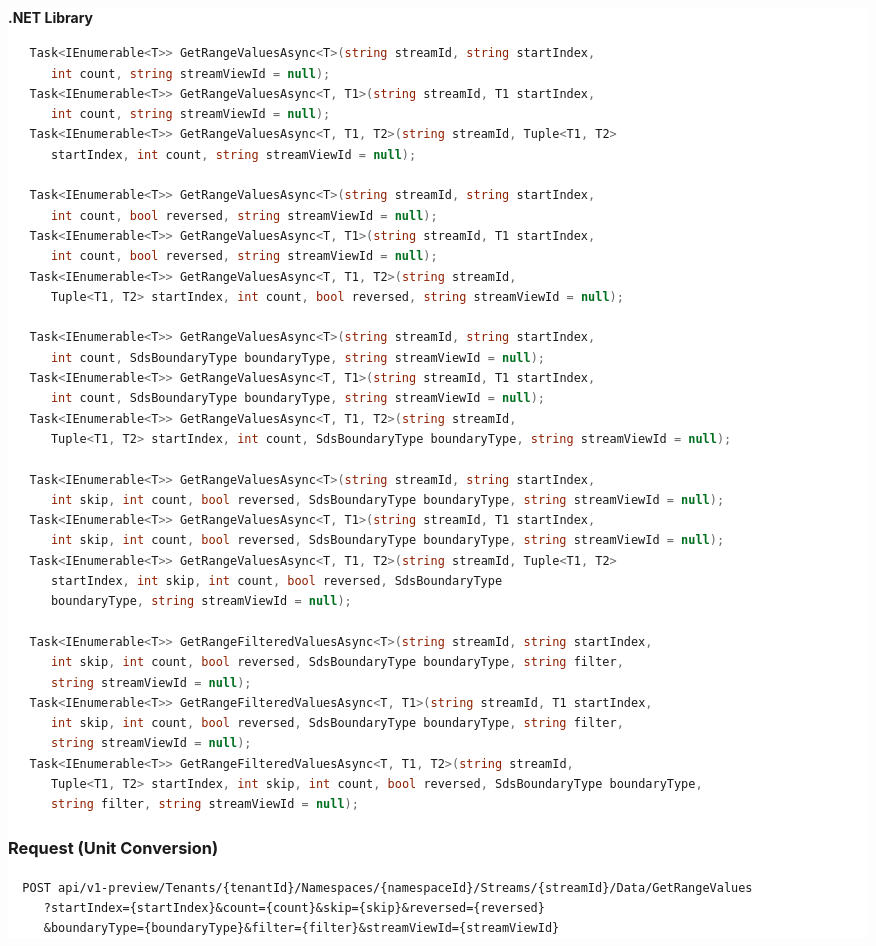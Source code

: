 
**.NET Library**
```csharp
   Task<IEnumerable<T>> GetRangeValuesAsync<T>(string streamId, string startIndex, 
      int count, string streamViewId = null);
   Task<IEnumerable<T>> GetRangeValuesAsync<T, T1>(string streamId, T1 startIndex, 
      int count, string streamViewId = null);
   Task<IEnumerable<T>> GetRangeValuesAsync<T, T1, T2>(string streamId, Tuple<T1, T2> 
      startIndex, int count, string streamViewId = null);

   Task<IEnumerable<T>> GetRangeValuesAsync<T>(string streamId, string startIndex, 
      int count, bool reversed, string streamViewId = null);
   Task<IEnumerable<T>> GetRangeValuesAsync<T, T1>(string streamId, T1 startIndex, 
      int count, bool reversed, string streamViewId = null);
   Task<IEnumerable<T>> GetRangeValuesAsync<T, T1, T2>(string streamId, 
      Tuple<T1, T2> startIndex, int count, bool reversed, string streamViewId = null);

   Task<IEnumerable<T>> GetRangeValuesAsync<T>(string streamId, string startIndex, 
      int count, SdsBoundaryType boundaryType, string streamViewId = null);
   Task<IEnumerable<T>> GetRangeValuesAsync<T, T1>(string streamId, T1 startIndex, 
      int count, SdsBoundaryType boundaryType, string streamViewId = null);
   Task<IEnumerable<T>> GetRangeValuesAsync<T, T1, T2>(string streamId, 
      Tuple<T1, T2> startIndex, int count, SdsBoundaryType boundaryType, string streamViewId = null);

   Task<IEnumerable<T>> GetRangeValuesAsync<T>(string streamId, string startIndex, 
      int skip, int count, bool reversed, SdsBoundaryType boundaryType, string streamViewId = null);
   Task<IEnumerable<T>> GetRangeValuesAsync<T, T1>(string streamId, T1 startIndex, 
      int skip, int count, bool reversed, SdsBoundaryType boundaryType, string streamViewId = null);
   Task<IEnumerable<T>> GetRangeValuesAsync<T, T1, T2>(string streamId, Tuple<T1, T2> 
      startIndex, int skip, int count, bool reversed, SdsBoundaryType 
      boundaryType, string streamViewId = null);

   Task<IEnumerable<T>> GetRangeFilteredValuesAsync<T>(string streamId, string startIndex, 
      int skip, int count, bool reversed, SdsBoundaryType boundaryType, string filter, 
      string streamViewId = null);
   Task<IEnumerable<T>> GetRangeFilteredValuesAsync<T, T1>(string streamId, T1 startIndex, 
      int skip, int count, bool reversed, SdsBoundaryType boundaryType, string filter, 
      string streamViewId = null);
   Task<IEnumerable<T>> GetRangeFilteredValuesAsync<T, T1, T2>(string streamId, 
      Tuple<T1, T2> startIndex, int skip, int count, bool reversed, SdsBoundaryType boundaryType, 
      string filter, string streamViewId = null);
```
<a name="getrangevaluesuomconversion"></a>
### Request (Unit Conversion)

      POST api/v1-preview/Tenants/{tenantId}/Namespaces/{namespaceId}/Streams/{streamId}/Data/GetRangeValues 
         ?startIndex={startIndex}&count={count}&skip={skip}&reversed={reversed} 
         &boundaryType={boundaryType}&filter={filter}&streamViewId={streamViewId}
